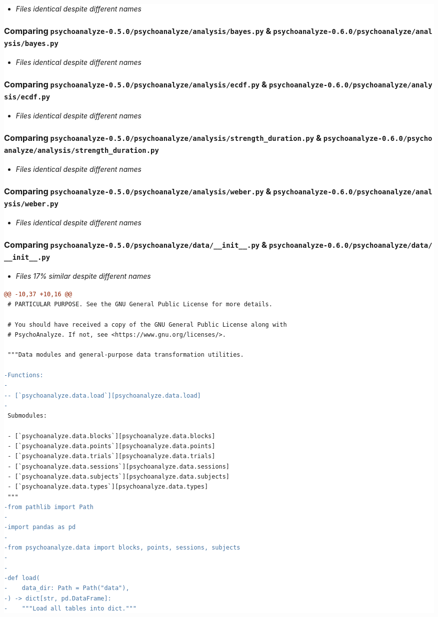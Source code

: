  * *Files identical despite different names*

### Comparing `psychoanalyze-0.5.0/psychoanalyze/analysis/bayes.py` & `psychoanalyze-0.6.0/psychoanalyze/analysis/bayes.py`

 * *Files identical despite different names*

### Comparing `psychoanalyze-0.5.0/psychoanalyze/analysis/ecdf.py` & `psychoanalyze-0.6.0/psychoanalyze/analysis/ecdf.py`

 * *Files identical despite different names*

### Comparing `psychoanalyze-0.5.0/psychoanalyze/analysis/strength_duration.py` & `psychoanalyze-0.6.0/psychoanalyze/analysis/strength_duration.py`

 * *Files identical despite different names*

### Comparing `psychoanalyze-0.5.0/psychoanalyze/analysis/weber.py` & `psychoanalyze-0.6.0/psychoanalyze/analysis/weber.py`

 * *Files identical despite different names*

### Comparing `psychoanalyze-0.5.0/psychoanalyze/data/__init__.py` & `psychoanalyze-0.6.0/psychoanalyze/data/__init__.py`

 * *Files 17% similar despite different names*

```diff
@@ -10,37 +10,16 @@
 # PARTICULAR PURPOSE. See the GNU General Public License for more details.
 
 # You should have received a copy of the GNU General Public License along with
 # PsychoAnalyze. If not, see <https://www.gnu.org/licenses/>.
 
 """Data modules and general-purpose data transformation utilities.
 
-Functions:
-
-- [`psychoanalyze.data.load`][psychoanalyze.data.load]
-
 Submodules:
 
 - [`psychoanalyze.data.blocks`][psychoanalyze.data.blocks]
 - [`psychoanalyze.data.points`][psychoanalyze.data.points]
 - [`psychoanalyze.data.trials`][psychoanalyze.data.trials]
 - [`psychoanalyze.data.sessions`][psychoanalyze.data.sessions]
 - [`psychoanalyze.data.subjects`][psychoanalyze.data.subjects]
 - [`psychoanalyze.data.types`][psychoanalyze.data.types]
 """
-from pathlib import Path
-
-import pandas as pd
-
-from psychoanalyze.data import blocks, points, sessions, subjects
-
-
-def load(
-    data_dir: Path = Path("data"),
-) -> dict[str, pd.DataFrame]:
-    """Load all tables into dict."""
```